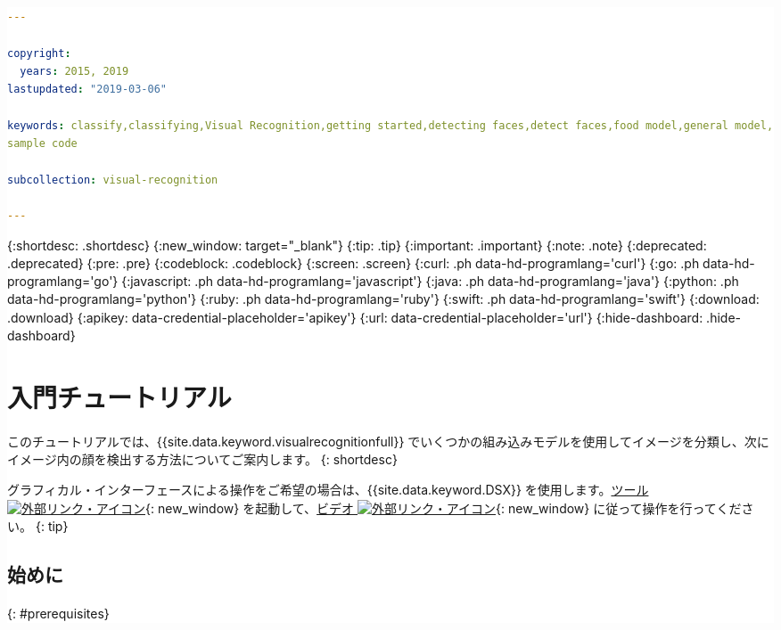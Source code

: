 ```yaml
---

copyright:
  years: 2015, 2019
lastupdated: "2019-03-06"

keywords: classify,classifying,Visual Recognition,getting started,detecting faces,detect faces,food model,general model,sample code

subcollection: visual-recognition

---
```


{:shortdesc: .shortdesc}
{:new_window: target="_blank"}
{:tip: .tip}
{:important: .important}
{:note: .note}
{:deprecated: .deprecated}
{:pre: .pre}
{:codeblock: .codeblock}
{:screen: .screen}
{:curl: .ph data-hd-programlang='curl'}
{:go: .ph data-hd-programlang='go'}
{:javascript: .ph data-hd-programlang='javascript'}
{:java: .ph data-hd-programlang='java'}
{:python: .ph data-hd-programlang='python'}
{:ruby: .ph data-hd-programlang='ruby'}
{:swift: .ph data-hd-programlang='swift'}
{:download: .download}
{:apikey: data-credential-placeholder='apikey'}
{:url: data-credential-placeholder='url'}
{:hide-dashboard: .hide-dashboard}

# 入門チュートリアル

このチュートリアルでは、{{site.data.keyword.visualrecognitionfull}} でいくつかの組み込みモデルを使用してイメージを分類し、次にイメージ内の顔を検出する方法についてご案内します。
{: shortdesc}

グラフィカル・インターフェースによる操作をご希望の場合は、{{site.data.keyword.DSX}} を使用します。[ツール ![外部リンク・アイコン](../../icons/launch-glyph.svg "外部リンク・アイコン")](https://dataplatform.ibm.com/registration/stepone?target=watson_vision_combined&context=wdp&apps=watson_studio&cm_sp=WatsonPlatform-WatsonPlatform-_-OnPageNavCTA-IBMWatson_VisualRecognition-_-docs){: new_window} を起動して、[ビデオ ![外部リンク・アイコン](../../icons/launch-glyph.svg "外部リンク・アイコン")](https://youtu.be/898RN31szg0){: new_window} に従って操作を行ってください。
{: tip}

## 始めに
{: #prerequisites}
